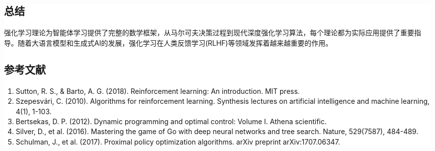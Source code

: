 ## 总结

强化学习理论为智能体学习提供了完整的数学框架，从马尔可夫决策过程到现代深度强化学习算法，每个理论都为实际应用提供了重要指导。随着大语言模型和生成式AI的发展，强化学习在人类反馈学习(RLHF)等领域发挥着越来越重要的作用。

## 参考文献

1. Sutton, R. S., & Barto, A. G. (2018). Reinforcement learning: An introduction. MIT press.
2. Szepesvári, C. (2010). Algorithms for reinforcement learning. Synthesis lectures on artificial intelligence and machine learning, 4(1), 1-103.
3. Bertsekas, D. P. (2012). Dynamic programming and optimal control: Volume I. Athena scientific.
4. Silver, D., et al. (2016). Mastering the game of Go with deep neural networks and tree search. Nature, 529(7587), 484-489.
5. Schulman, J., et al. (2017). Proximal policy optimization algorithms. arXiv preprint arXiv:1707.06347. 